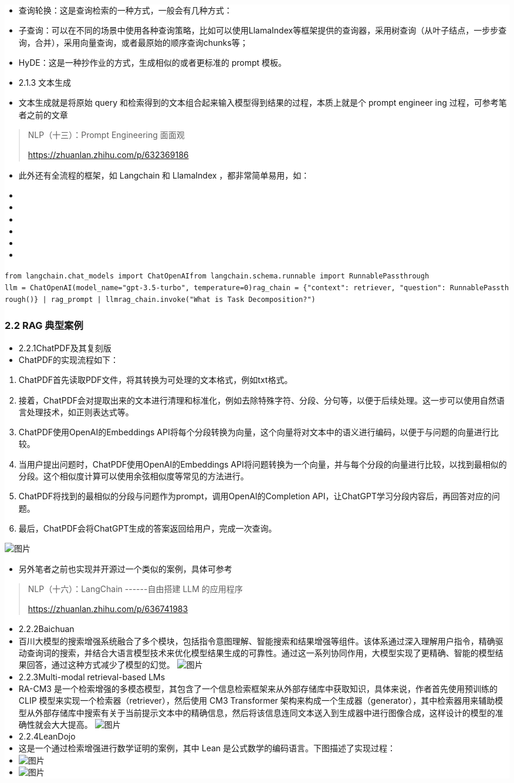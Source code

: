 * 查询轮换：这是查询检索的一种方式，一般会有几种方式：

* 子查询：可以在不同的场景中使用各种查询策略，比如可以使用LlamaIndex等框架提供的查询器，采用树查询（从叶子结点，一步步查询，合并），采用向量查询，或者最原始的顺序查询chunks等；
* HyDE：这是一种抄作业的方式，生成相似的或者更标准的 prompt 模板。
* 2.1.3 文本生成
* 文本生成就是将原始 query 和检索得到的文本组合起来输入模型得到结果的过程，本质上就是个 prompt engineer ing 过程，可参考笔者之前的文章
>
> NLP（十三）：Prompt Engineering 面面观
>
>
> https://zhuanlan.zhihu.com/p/632369186
* 此外还有全流程的框架，如 Langchain 和 LlamaIndex ，都非常简单易用，如：

* 
* 
* 
* 
* 
* 

    from langchain.chat_models import ChatOpenAIfrom langchain.schema.runnable import RunnablePassthrough
    llm = ChatOpenAI(model_name="gpt-3.5-turbo", temperature=0)rag_chain = {"context": retriever, "question": RunnablePassthrough()} | rag_prompt | llmrag_chain.invoke("What is Task Decomposition?")


### 2.2 RAG 典型案例

* 2.2.1ChatPDF及其复刻版
* ChatPDF的实现流程如下：
1. ChatPDF首先读取PDF文件，将其转换为可处理的文本格式，例如txt格式。

2. 接着，ChatPDF会对提取出来的文本进行清理和标准化，例如去除特殊字符、分段、分句等，以便于后续处理。这一步可以使用自然语言处理技术，如正则表达式等。

3. ChatPDF使用OpenAI的Embeddings API将每个分段转换为向量，这个向量将对文本中的语义进行编码，以便于与问题的向量进行比较。

4. 当用户提出问题时，ChatPDF使用OpenAI的Embeddings API将问题转换为一个向量，并与每个分段的向量进行比较，以找到最相似的分段。这个相似度计算可以使用余弦相似度等常见的方法进行。

5. ChatPDF将找到的最相似的分段与问题作为prompt，调用OpenAI的Completion API，让ChatGPT学习分段内容后，再回答对应的问题。

6. 最后，ChatPDF会将ChatGPT生成的答案返回给用户，完成一次查询。

![图片](https://image.cubox.pro/cardImg/2023112318511935204/18620.jpg?imageMogr2/quality/90/ignore-error/1)
* 另外笔者之前也实现并开源过一个类似的案例，具体可参考
>
> NLP（十六）：LangChain ------自由搭建 LLM 的应用程序
>
>
> https://zhuanlan.zhihu.com/p/636741983
* 2.2.2Baichuan
* 百川大模型的搜索增强系统融合了多个模块，包括指令意图理解、智能搜索和结果增强等组件。该体系通过深入理解用户指令，精确驱动查询词的搜索，并结合大语言模型技术来优化模型结果生成的可靠性。通过这一系列协同作用，大模型实现了更精确、智能的模型结果回答，通过这种方式减少了模型的幻觉。
![图片](https://image.cubox.pro/cardImg/2023112318511993579/21746.jpg?imageMogr2/quality/90/ignore-error/1)
* 2.2.3Multi-modal retrieval-based LMs
* RA-CM3 是一个检索增强的多模态模型，其包含了一个信息检索框架来从外部存储库中获取知识，具体来说，作者首先使用预训练的 CLIP 模型来实现一个检索器（retriever），然后使用 CM3 Transformer 架构来构成一个生成器（generator），其中检索器用来辅助模型从外部存储库中搜索有关于当前提示文本中的精确信息，然后将该信息连同文本送入到生成器中进行图像合成，这样设计的模型的准确性就会大大提高。
![图片](https://image.cubox.pro/cardImg/2023112318511991282/62048.jpg?imageMogr2/quality/90/ignore-error/1)
* 2.2.4LeanDojo
* 这是一个通过检索增强进行数学证明的案例，其中 Lean 是公式数学的编码语言。下图描述了实现过程：
* ![图片](https://image.cubox.pro/cardImg/2023112318512082535/50647.jpg?imageMogr2/quality/90/ignore-error/1)
* ![图片](https://image.cubox.pro/cardImg/2023112318512049835/20993.jpg?imageMogr2/quality/90/ignore-error/1)
